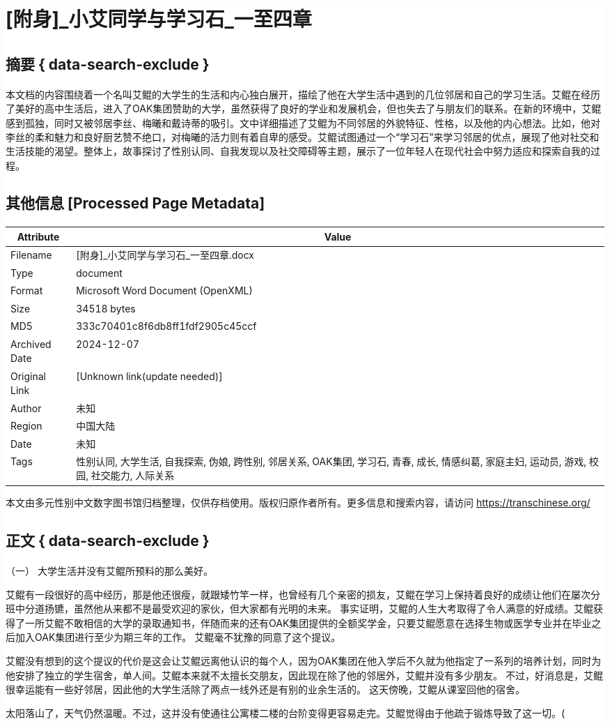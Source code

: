 # [附身]_小艾同学与学习石_一至四章



## 摘要  { data-search-exclude }


本文档的内容围绕着一个名叫艾鲲的大学生的生活和内心独白展开，描绘了他在大学生活中遇到的几位邻居和自己的学习生活。艾鲲在经历了美好的高中生活后，进入了OAK集团赞助的大学，虽然获得了良好的学业和发展机会，但也失去了与朋友们的联系。在新的环境中，艾鲲感到孤独，同时又被邻居李丝、梅曦和戴诗蒂的吸引。文中详细描述了艾鲲为不同邻居的外貌特征、性格，以及他的内心想法。比如，他对李丝的柔和魅力和良好厨艺赞不绝口，对梅曦的活力则有着自卑的感受。艾鲲试图通过一个“学习石”来学习邻居的优点，展现了他对社交和生活技能的渴望。整体上，故事探讨了性别认同、自我发现以及社交障碍等主题，展示了一位年轻人在现代社会中努力适应和探索自我的过程。



## 其他信息 [Processed Page Metadata]

| Attribute       | Value                                  |
|-----------------|----------------------------------------|
| Filename        | [附身]_小艾同学与学习石_一至四章.docx                             |
| Type            | document                                 |
| Format          | Microsoft Word Document (OpenXML)                               |
| Size            | 34518 bytes                           |
| MD5             | 333c70401c8f6db8ff1fdf2905c45ccf                                  |
| Archived Date   | 2024-12-07                             |
| Original Link   | [Unknown link(update needed)]                         |
| Author          | 未知                               |
| Region          | 中国大陆                               |
| Date            | 未知                                 |
| Tags            | 性别认同, 大学生活, 自我探索, 伪娘, 跨性别, 邻居关系, OAK集团, 学习石, 青春, 成长, 情感纠葛, 家庭主妇, 运动员, 游戏, 校园, 社交能力, 人际关系                                 |

本文由多元性别中文数字图书馆归档整理，仅供存档使用。版权归原作者所有。更多信息和搜索内容，请访问 <https://transchinese.org/>


## 正文 { data-search-exclude }


（一） 大学生活并没有艾鲲所预料的那么美好。

艾鲲有一段很好的高中经历，那是他还很瘦，就跟矮竹竿一样，也曾经有几个亲密的损友，艾鲲在学习上保持着良好的成绩让他们在屡次分班中分道扬镳，虽然他从来都不是最受欢迎的家伙，但大家都有光明的未来。 事实证明，艾鲲的人生大考取得了令人满意的好成绩。艾鲲获得了一所艾鲲不敢相信的大学的录取通知书，伴随而来的还有OAK集团提供的全额奖学金，只要艾鲲愿意在选择生物或医学专业并在毕业之后加入OAK集团进行至少为期三年的工作。 艾鲲毫不犹豫的同意了这个提议。

艾鲲没有想到的这个提议的代价是这会让艾鲲远离他认识的每个人，因为OAK集团在他入学后不久就为他指定了一系列的培养计划，同时为他安排了独立的学生宿舍，单人间。艾鲲本来就不太擅长交朋友，因此现在除了他的邻居外，艾鲲并没有多少朋友。 不过，好消息是，艾鲲很幸运能有一些好邻居，因此他的大学生活除了两点一线外还是有别的业余生活的。 这天傍晚，艾鲲从课室回他的宿舍。

太阳落山了，天气仍然温暖。不过，这并没有使通往公寓楼二楼的台阶变得更容易走完。艾鲲觉得由于他疏于锻炼导致了这一切。(
